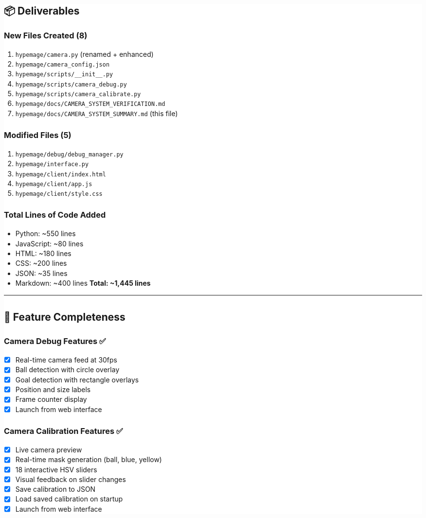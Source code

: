 
## 📦 Deliverables

### New Files Created (8)
1. `hypemage/camera.py` (renamed + enhanced)
2. `hypemage/camera_config.json`
3. `hypemage/scripts/__init__.py`
4. `hypemage/scripts/camera_debug.py`
5. `hypemage/scripts/camera_calibrate.py`
6. `hypemage/docs/CAMERA_SYSTEM_VERIFICATION.md`
7. `hypemage/docs/CAMERA_SYSTEM_SUMMARY.md` (this file)

### Modified Files (5)
1. `hypemage/debug/debug_manager.py`
2. `hypemage/interface.py`
3. `hypemage/client/index.html`
4. `hypemage/client/app.js`
5. `hypemage/client/style.css`

### Total Lines of Code Added
- Python: ~550 lines
- JavaScript: ~80 lines
- HTML: ~180 lines
- CSS: ~200 lines
- JSON: ~35 lines
- Markdown: ~400 lines
**Total: ~1,445 lines**

---

## 🎯 Feature Completeness

### Camera Debug Features ✅
- [x] Real-time camera feed at 30fps
- [x] Ball detection with circle overlay
- [x] Goal detection with rectangle overlays
- [x] Position and size labels
- [x] Frame counter display
- [x] Launch from web interface

### Camera Calibration Features ✅
- [x] Live camera preview
- [x] Real-time mask generation (ball, blue, yellow)
- [x] 18 interactive HSV sliders
- [x] Visual feedback on slider changes
- [x] Save calibration to JSON
- [x] Load saved calibration on startup
- [x] Launch from web interface
